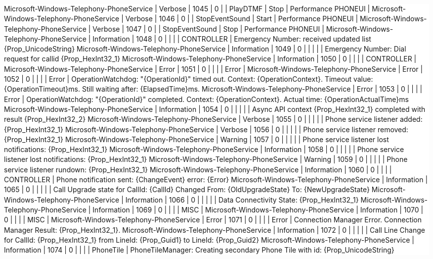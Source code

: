 Microsoft-Windows-Telephony-PhoneService  |  Verbose      |  1045      |  0        |           |  PlayDTMF         |  Stop    |  Performance PHONEUI  |
Microsoft-Windows-Telephony-PhoneService  |  Verbose      |  1046      |  0        |           |  StopEventSound   |  Start   |  Performance PHONEUI  |
Microsoft-Windows-Telephony-PhoneService  |  Verbose      |  1047      |  0        |           |  StopEventSound   |  Stop    |  Performance PHONEUI  |
Microsoft-Windows-Telephony-PhoneService  |  Information  |  1048      |  0        |           |                   |          |  CONTROLLER           |  Emergency Number: received updated list {Prop_UnicodeString}
Microsoft-Windows-Telephony-PhoneService  |  Information  |  1049      |  0        |           |                   |          |                       |  Emergency Number: Dial request for callid {Prop_HexInt32_1}
Microsoft-Windows-Telephony-PhoneService  |  Information  |  1050      |  0        |           |                   |          |  CONTROLLER           |
Microsoft-Windows-Telephony-PhoneService  |  Error        |  1051      |  0        |           |                   |          |  Error                |
Microsoft-Windows-Telephony-PhoneService  |  Error        |  1052      |  0        |           |                   |          |  Error                |  OperationWatchdog: "{OperationId}" timed out.  Context: {OperationContext}.  Timeout value: {OperationTimeout}ms.  Still waiting after: {ElapsedTime}ms.
Microsoft-Windows-Telephony-PhoneService  |  Error        |  1053      |  0        |           |                   |          |  Error                |  OperationWatchdog: "{OperationId}" completed.  Context: {OperationContext}.  Actual time: {OperationActualTime}ms
Microsoft-Windows-Telephony-PhoneService  |  Information  |  1054      |  0        |           |                   |          |                       |  Async API context {Prop_HexInt32_1} completed with result {Prop_HexInt32_2}
Microsoft-Windows-Telephony-PhoneService  |  Verbose      |  1055      |  0        |           |                   |          |                       |  Phone service listener added: {Prop_HexInt32_1}
Microsoft-Windows-Telephony-PhoneService  |  Verbose      |  1056      |  0        |           |                   |          |                       |  Phone service listener removed: {Prop_HexInt32_1}
Microsoft-Windows-Telephony-PhoneService  |  Warning      |  1057      |  0        |           |                   |          |                       |  Phone service listener lost notifications: {Prop_HexInt32_1}
Microsoft-Windows-Telephony-PhoneService  |  Information  |  1058      |  0        |           |                   |          |                       |  Phone service listener lost notifications: {Prop_HexInt32_1}
Microsoft-Windows-Telephony-PhoneService  |  Warning      |  1059      |  0        |           |                   |          |                       |  Phone service listener rundown: {Prop_HexInt32_1}
Microsoft-Windows-Telephony-PhoneService  |  Information  |  1060      |  0        |           |                   |          |  CONTROLLER           |  Phone notification sent: {ChangeEvent} error: {Error}
Microsoft-Windows-Telephony-PhoneService  |  Information  |  1065      |  0        |           |                   |          |                       |  Call Upgrade state for CallId: {CallId} Changed From: {OldUpgradeState} To: {NewUpgradeState}
Microsoft-Windows-Telephony-PhoneService  |  Information  |  1066      |  0        |           |                   |          |                       |  Data Connectivity State: {Prop_HexInt32_1}
Microsoft-Windows-Telephony-PhoneService  |  Information  |  1069      |  0        |           |                   |          |  MISC                 |
Microsoft-Windows-Telephony-PhoneService  |  Information  |  1070      |  0        |           |                   |          |  MISC                 |
Microsoft-Windows-Telephony-PhoneService  |  Error        |  1071      |  0        |           |                   |          |  Error                |  Connection Manager Error. Connection Manager Result: {Prop_HexInt32_1}.
Microsoft-Windows-Telephony-PhoneService  |  Information  |  1072      |  0        |           |                   |          |                       |  Call Line Change for CallId: {Prop_HexInt32_1} from LineId: {Prop_Guid1} to LineId: {Prop_Guid2}
Microsoft-Windows-Telephony-PhoneService  |  Information  |  1074      |  0        |           |                   |          |  PhoneTile            |  PhoneTileManager: Creating secondary Phone Tile with id: {Prop_UnicodeString}